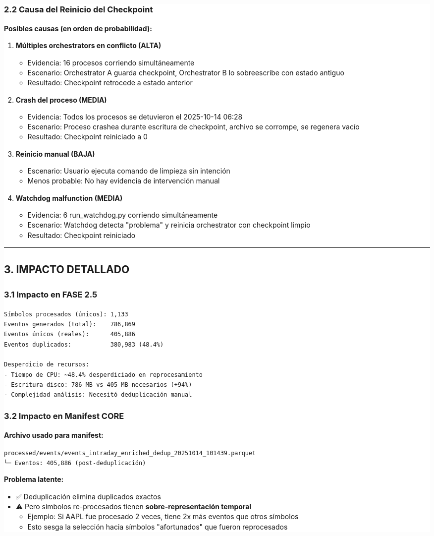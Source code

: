 ### 2.2 Causa del Reinicio del Checkpoint

**Posibles causas (en orden de probabilidad):**

1. **Múltiples orchestrators en conflicto (ALTA)**
   - Evidencia: 16 procesos corriendo simultáneamente
   - Escenario: Orchestrator A guarda checkpoint, Orchestrator B lo sobreescribe con estado antiguo
   - Resultado: Checkpoint retrocede a estado anterior

2. **Crash del proceso (MEDIA)**
   - Evidencia: Todos los procesos se detuvieron el 2025-10-14 06:28
   - Escenario: Proceso crashea durante escritura de checkpoint, archivo se corrompe, se regenera vacío
   - Resultado: Checkpoint reiniciado a 0

3. **Reinicio manual (BAJA)**
   - Escenario: Usuario ejecuta comando de limpieza sin intención
   - Menos probable: No hay evidencia de intervención manual

4. **Watchdog malfunction (MEDIA)**
   - Evidencia: 6 run_watchdog.py corriendo simultáneamente
   - Escenario: Watchdog detecta "problema" y reinicia orchestrator con checkpoint limpio
   - Resultado: Checkpoint reiniciado

---

## 3. IMPACTO DETALLADO

### 3.1 Impacto en FASE 2.5

```
Símbolos procesados (únicos): 1,133
Eventos generados (total):    786,869
Eventos únicos (reales):      405,886
Eventos duplicados:           380,983 (48.4%)

Desperdicio de recursos:
- Tiempo de CPU: ~48.4% desperdiciado en reprocesamiento
- Escritura disco: 786 MB vs 405 MB necesarios (+94%)
- Complejidad análisis: Necesitó deduplicación manual
```

### 3.2 Impacto en Manifest CORE

**Archivo usado para manifest:**
```
processed/events/events_intraday_enriched_dedup_20251014_101439.parquet
└─ Eventos: 405,886 (post-deduplicación)
```

**Problema latente:**
- ✅ Deduplicación elimina duplicados exactos
- ⚠️ Pero símbolos re-procesados tienen **sobre-representación temporal**
  - Ejemplo: Si AAPL fue procesado 2 veces, tiene 2x más eventos que otros símbolos
  - Esto sesga la selección hacia símbolos "afortunados" que fueron reprocesados
